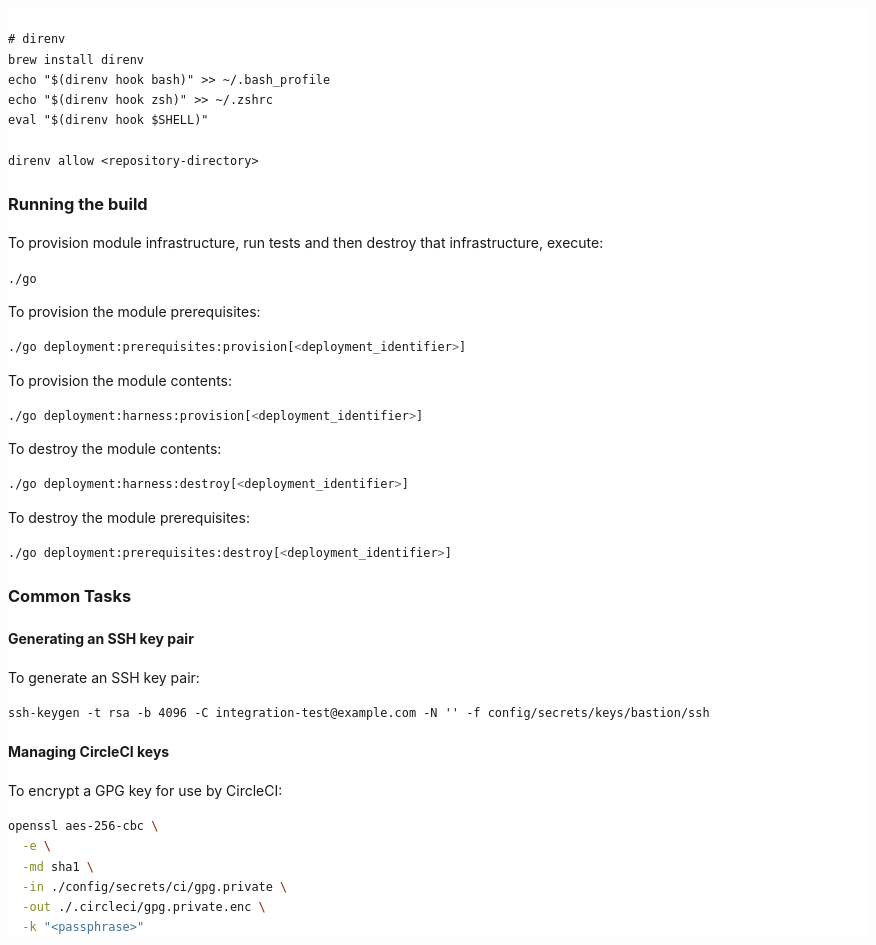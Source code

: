 ```

# direnv
brew install direnv
echo "$(direnv hook bash)" >> ~/.bash_profile
echo "$(direnv hook zsh)" >> ~/.zshrc
eval "$(direnv hook $SHELL)"

direnv allow <repository-directory>
```

### Running the build

To provision module infrastructure, run tests and then destroy that infrastructure,
execute:

```bash
./go
```

To provision the module prerequisites:

```bash
./go deployment:prerequisites:provision[<deployment_identifier>]
```

To provision the module contents:

```bash
./go deployment:harness:provision[<deployment_identifier>]
```

To destroy the module contents:

```bash
./go deployment:harness:destroy[<deployment_identifier>]
```

To destroy the module prerequisites:

```bash
./go deployment:prerequisites:destroy[<deployment_identifier>]
```


### Common Tasks

#### Generating an SSH key pair

To generate an SSH key pair:

```
ssh-keygen -t rsa -b 4096 -C integration-test@example.com -N '' -f config/secrets/keys/bastion/ssh
```

#### Managing CircleCI keys

To encrypt a GPG key for use by CircleCI:

```bash
openssl aes-256-cbc \
  -e \
  -md sha1 \
  -in ./config/secrets/ci/gpg.private \
  -out ./.circleci/gpg.private.enc \
  -k "<passphrase>"
```
